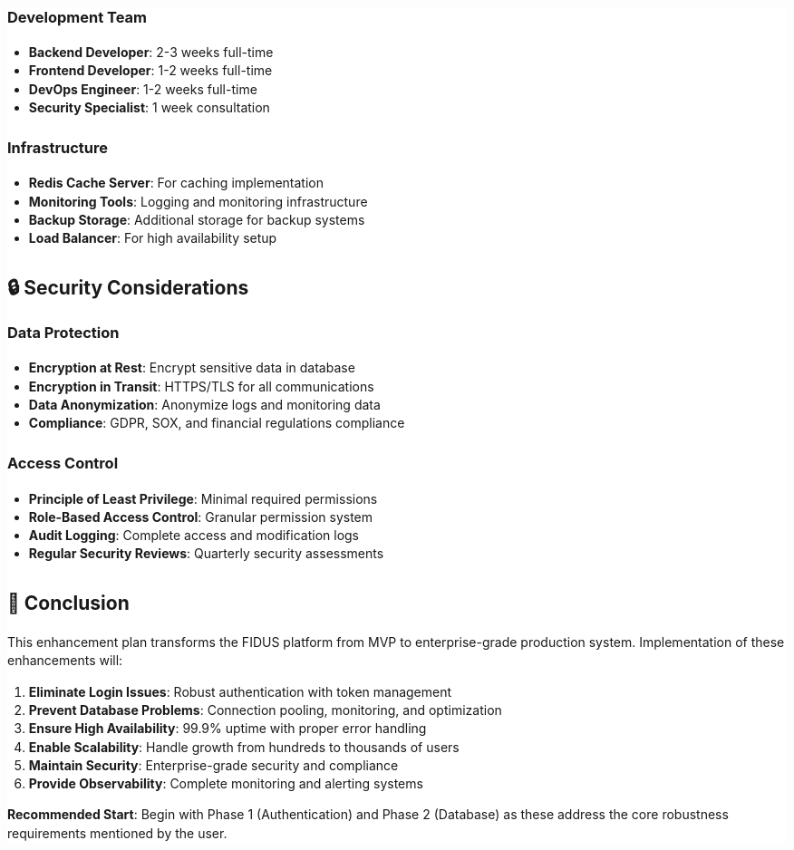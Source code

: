 ### Development Team
- **Backend Developer**: 2-3 weeks full-time
- **Frontend Developer**: 1-2 weeks full-time
- **DevOps Engineer**: 1-2 weeks full-time
- **Security Specialist**: 1 week consultation

### Infrastructure
- **Redis Cache Server**: For caching implementation
- **Monitoring Tools**: Logging and monitoring infrastructure
- **Backup Storage**: Additional storage for backup systems
- **Load Balancer**: For high availability setup

## 🔒 Security Considerations

### Data Protection
- **Encryption at Rest**: Encrypt sensitive data in database
- **Encryption in Transit**: HTTPS/TLS for all communications
- **Data Anonymization**: Anonymize logs and monitoring data
- **Compliance**: GDPR, SOX, and financial regulations compliance

### Access Control
- **Principle of Least Privilege**: Minimal required permissions
- **Role-Based Access Control**: Granular permission system
- **Audit Logging**: Complete access and modification logs
- **Regular Security Reviews**: Quarterly security assessments

## 📝 Conclusion

This enhancement plan transforms the FIDUS platform from MVP to enterprise-grade production system. Implementation of these enhancements will:

1. **Eliminate Login Issues**: Robust authentication with token management
2. **Prevent Database Problems**: Connection pooling, monitoring, and optimization
3. **Ensure High Availability**: 99.9% uptime with proper error handling
4. **Enable Scalability**: Handle growth from hundreds to thousands of users
5. **Maintain Security**: Enterprise-grade security and compliance
6. **Provide Observability**: Complete monitoring and alerting systems

**Recommended Start**: Begin with Phase 1 (Authentication) and Phase 2 (Database) as these address the core robustness requirements mentioned by the user.